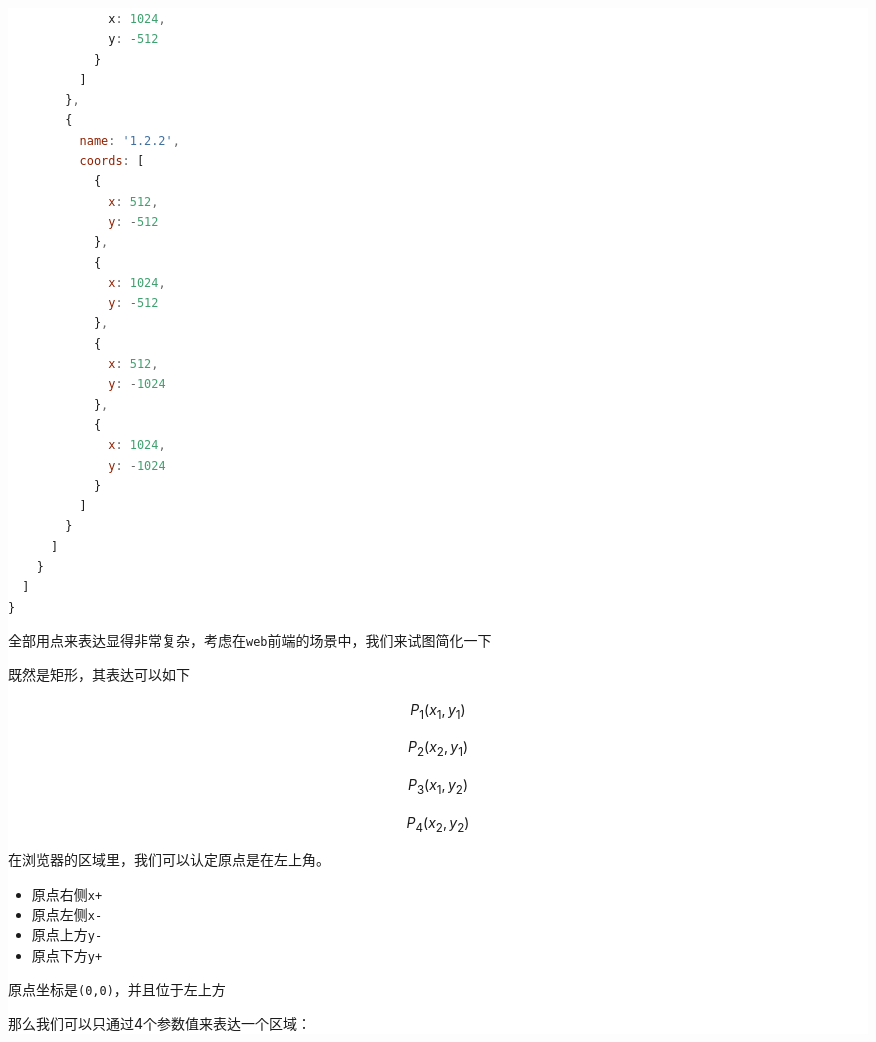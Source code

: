 ```javascript
              x: 1024,
              y: -512
            }
          ]
        },
        {
          name: '1.2.2',
          coords: [
            {
              x: 512,
              y: -512
            },
            {
              x: 1024,
              y: -512
            },
            {
              x: 512,
              y: -1024
            },
            {
              x: 1024,
              y: -1024
            }
          ]
        }
      ]
    }
  ]
}
```

全部用点来表达显得非常复杂，考虑在`web`前端的场景中，我们来试图简化一下

既然是矩形，其表达可以如下

$$P_1(x_1,y_1)$$

$$P_2(x_2,y_1)$$

$$P_3(x_1,y_2)$$

$$P_4(x_2,y_2)$$

在浏览器的区域里，我们可以认定原点是在左上角。

- 原点右侧`x+`
- 原点左侧`x-`
- 原点上方`y-`
- 原点下方`y+`

原点坐标是`(0,0)`，并且位于左上方

那么我们可以只通过4个参数值来表达一个区域：
